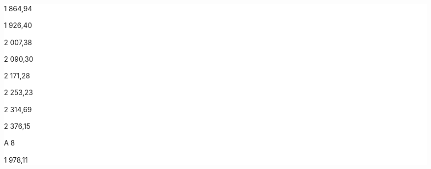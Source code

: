 <td style="border-right: 0.5pt solid ; " align="center" valign="top" charoff="50">

1 864,94

</td>

<td style="border-right: 0.5pt solid ; " align="center" valign="top" charoff="50">

1 926,40

</td>

<td style="border-right: 0.5pt solid ; " align="center" valign="top" charoff="50">

2 007,38

</td>

<td style="border-right: 0.5pt solid ; " align="center" valign="top" charoff="50">

2 090,30

</td>

<td style="border-right: 0.5pt solid ; " align="center" valign="top" charoff="50">

2 171,28

</td>

<td style="border-right: 0.5pt solid ; " align="center" valign="top" charoff="50">

2 253,23

</td>

<td style="border-right: 0.5pt solid ; " align="center" valign="top" charoff="50">

2 314,69

</td>

<td style align="center" valign="top" charoff="50">

2 376,15

</td>

</tr>

<tr>

<td style="border-right: 0.5pt solid ; " align="center" valign="top" charoff="50">

A 8 

</td>

<td style="border-right: 0.5pt solid ; " align="center" valign="top" charoff="50">

1 978,11

</td>

<td style="border-right: 0.5pt solid ; " align="center" valign="top" charoff="50">
